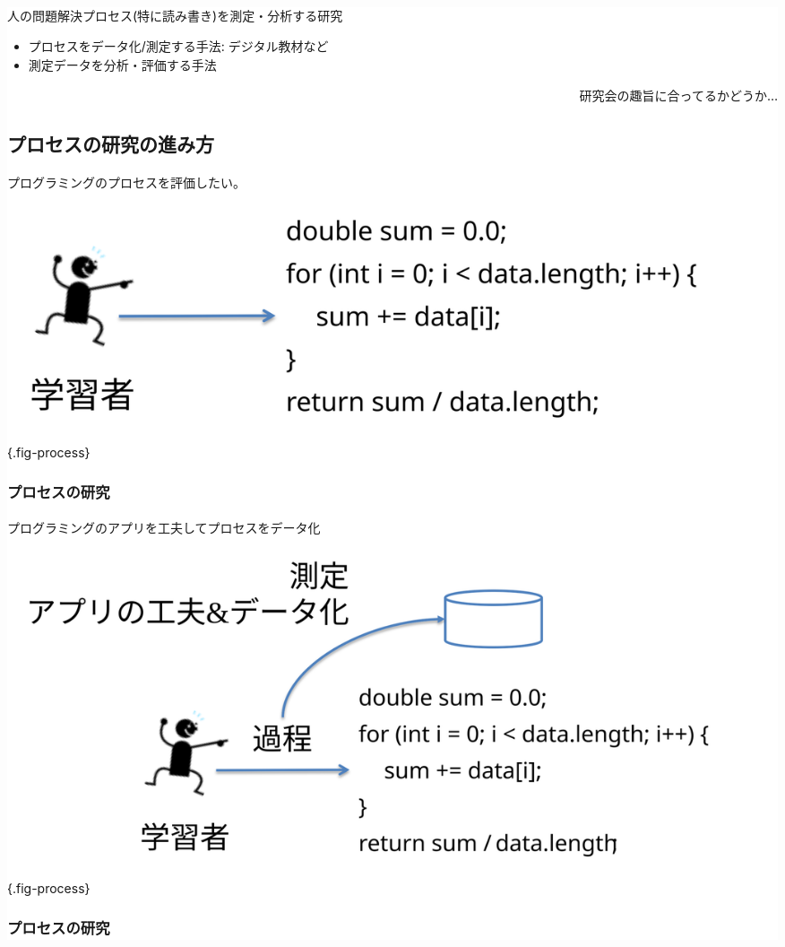 人の問題解決プロセス(特に読み書き)を測定・分析する研究
- プロセスをデータ化/測定する手法: デジタル教材など
- 測定データを分析・評価する手法

<p style="text-align: right;">研究会の趣旨に合ってるかどうか…</p>

## プロセスの研究の進み方

プログラミングのプロセスを評価したい。

![](figures/process-study-01.svg){.fig-process}

### プロセスの研究

プログラミングのアプリを工夫してプロセスをデータ化

![](figures/process-study-02.svg){.fig-process}

### プロセスの研究
